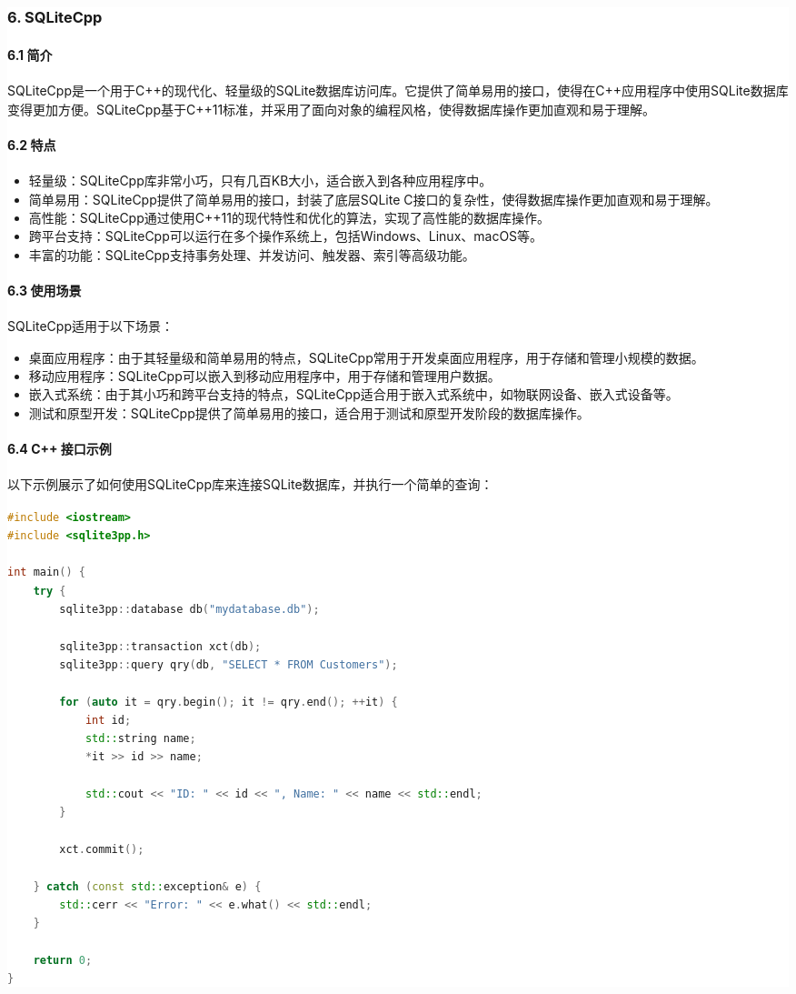 ### 6. SQLiteCpp

#### 6.1 简介
SQLiteCpp是一个用于C++的现代化、轻量级的SQLite数据库访问库。它提供了简单易用的接口，使得在C++应用程序中使用SQLite数据库变得更加方便。SQLiteCpp基于C++11标准，并采用了面向对象的编程风格，使得数据库操作更加直观和易于理解。

#### 6.2 特点
- 轻量级：SQLiteCpp库非常小巧，只有几百KB大小，适合嵌入到各种应用程序中。
- 简单易用：SQLiteCpp提供了简单易用的接口，封装了底层SQLite C接口的复杂性，使得数据库操作更加直观和易于理解。
- 高性能：SQLiteCpp通过使用C++11的现代特性和优化的算法，实现了高性能的数据库操作。
- 跨平台支持：SQLiteCpp可以运行在多个操作系统上，包括Windows、Linux、macOS等。
- 丰富的功能：SQLiteCpp支持事务处理、并发访问、触发器、索引等高级功能。

#### 6.3 使用场景
SQLiteCpp适用于以下场景：
- 桌面应用程序：由于其轻量级和简单易用的特点，SQLiteCpp常用于开发桌面应用程序，用于存储和管理小规模的数据。
- 移动应用程序：SQLiteCpp可以嵌入到移动应用程序中，用于存储和管理用户数据。
- 嵌入式系统：由于其小巧和跨平台支持的特点，SQLiteCpp适合用于嵌入式系统中，如物联网设备、嵌入式设备等。
- 测试和原型开发：SQLiteCpp提供了简单易用的接口，适合用于测试和原型开发阶段的数据库操作。

#### 6.4 C++ 接口示例
以下示例展示了如何使用SQLiteCpp库来连接SQLite数据库，并执行一个简单的查询：

```cpp
#include <iostream>
#include <sqlite3pp.h>

int main() {
    try {
        sqlite3pp::database db("mydatabase.db");

        sqlite3pp::transaction xct(db);
        sqlite3pp::query qry(db, "SELECT * FROM Customers");

        for (auto it = qry.begin(); it != qry.end(); ++it) {
            int id;
            std::string name;
            *it >> id >> name;

            std::cout << "ID: " << id << ", Name: " << name << std::endl;
        }

        xct.commit();

    } catch (const std::exception& e) {
        std::cerr << "Error: " << e.what() << std::endl;
    }

    return 0;
}
```
